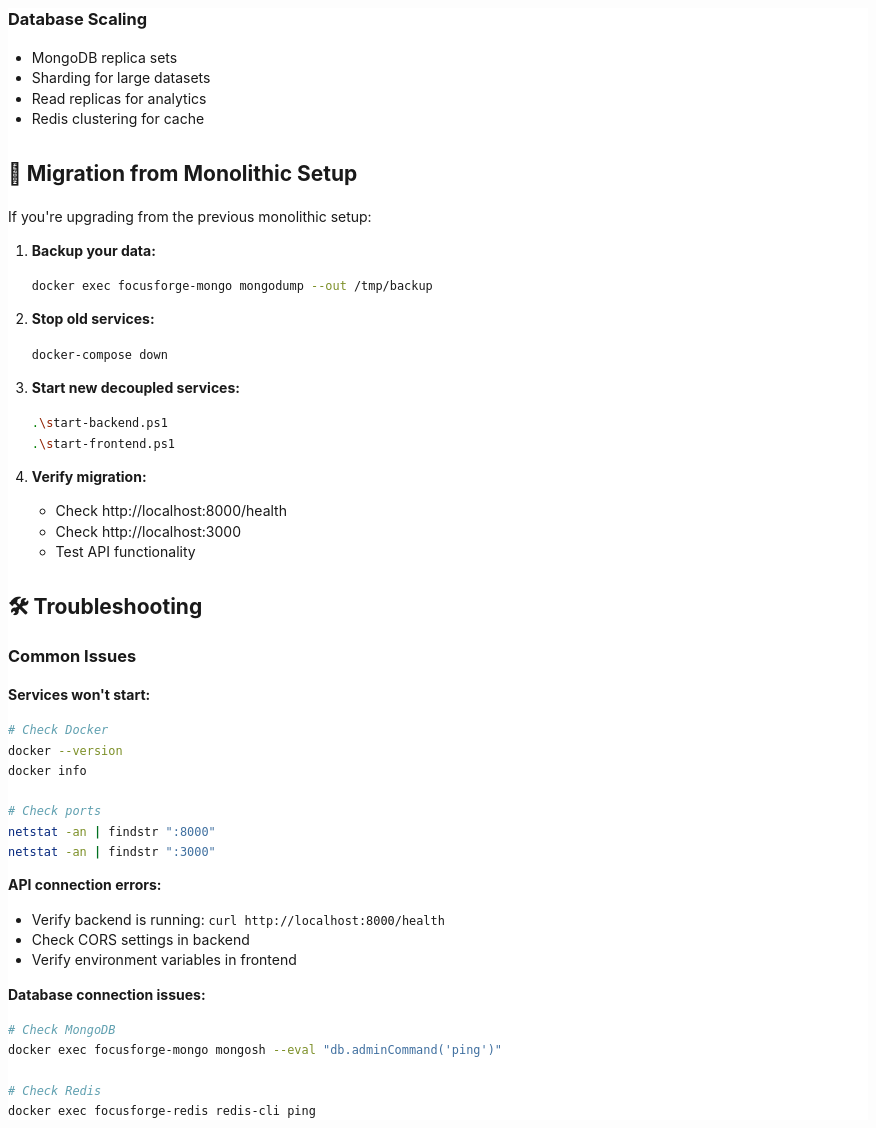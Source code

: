 ### Database Scaling
- MongoDB replica sets
- Sharding for large datasets
- Read replicas for analytics
- Redis clustering for cache

## 📝 Migration from Monolithic Setup

If you're upgrading from the previous monolithic setup:

1. **Backup your data:**
   ```bash
   docker exec focusforge-mongo mongodump --out /tmp/backup
   ```

2. **Stop old services:**
   ```bash
   docker-compose down
   ```

3. **Start new decoupled services:**
   ```bash
   .\start-backend.ps1
   .\start-frontend.ps1
   ```

4. **Verify migration:**
   - Check http://localhost:8000/health
   - Check http://localhost:3000
   - Test API functionality

## 🛠️ Troubleshooting

### Common Issues

**Services won't start:**
```bash
# Check Docker
docker --version
docker info

# Check ports
netstat -an | findstr ":8000"
netstat -an | findstr ":3000"
```

**API connection errors:**
- Verify backend is running: `curl http://localhost:8000/health`
- Check CORS settings in backend
- Verify environment variables in frontend

**Database connection issues:**
```bash
# Check MongoDB
docker exec focusforge-mongo mongosh --eval "db.adminCommand('ping')"

# Check Redis
docker exec focusforge-redis redis-cli ping
```
